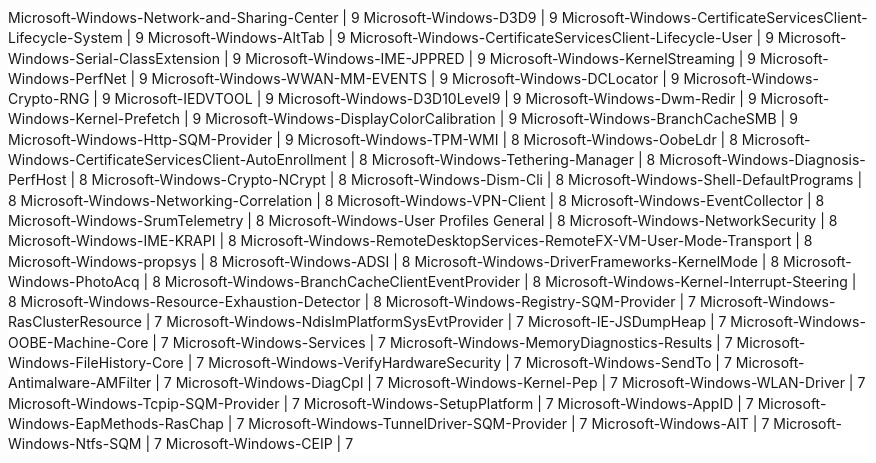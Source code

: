 Microsoft-Windows-Network-and-Sharing-Center                                |  9
Microsoft-Windows-D3D9                                                      |  9
Microsoft-Windows-CertificateServicesClient-Lifecycle-System                |  9
Microsoft-Windows-AltTab                                                    |  9
Microsoft-Windows-CertificateServicesClient-Lifecycle-User                  |  9
Microsoft-Windows-Serial-ClassExtension                                     |  9
Microsoft-Windows-IME-JPPRED                                                |  9
Microsoft-Windows-KernelStreaming                                           |  9
Microsoft-Windows-PerfNet                                                   |  9
Microsoft-Windows-WWAN-MM-EVENTS                                            |  9
Microsoft-Windows-DCLocator                                                 |  9
Microsoft-Windows-Crypto-RNG                                                |  9
Microsoft-IEDVTOOL                                                          |  9
Microsoft-Windows-D3D10Level9                                               |  9
Microsoft-Windows-Dwm-Redir                                                 |  9
Microsoft-Windows-Kernel-Prefetch                                           |  9
Microsoft-Windows-DisplayColorCalibration                                   |  9
Microsoft-Windows-BranchCacheSMB                                            |  9
Microsoft-Windows-Http-SQM-Provider                                         |  9
Microsoft-Windows-TPM-WMI                                                   |  8
Microsoft-Windows-OobeLdr                                                   |  8
Microsoft-Windows-CertificateServicesClient-AutoEnrollment                  |  8
Microsoft-Windows-Tethering-Manager                                         |  8
Microsoft-Windows-Diagnosis-PerfHost                                        |  8
Microsoft-Windows-Crypto-NCrypt                                             |  8
Microsoft-Windows-Dism-Cli                                                  |  8
Microsoft-Windows-Shell-DefaultPrograms                                     |  8
Microsoft-Windows-Networking-Correlation                                    |  8
Microsoft-Windows-VPN-Client                                                |  8
Microsoft-Windows-EventCollector                                            |  8
Microsoft-Windows-SrumTelemetry                                             |  8
Microsoft-Windows-User Profiles General                                     |  8
Microsoft-Windows-NetworkSecurity                                           |  8
Microsoft-Windows-IME-KRAPI                                                 |  8
Microsoft-Windows-RemoteDesktopServices-RemoteFX-VM-User-Mode-Transport     |  8
Microsoft-Windows-propsys                                                   |  8
Microsoft-Windows-ADSI                                                      |  8
Microsoft-Windows-DriverFrameworks-KernelMode                               |  8
Microsoft-Windows-PhotoAcq                                                  |  8
Microsoft-Windows-BranchCacheClientEventProvider                            |  8
Microsoft-Windows-Kernel-Interrupt-Steering                                 |  8
Microsoft-Windows-Resource-Exhaustion-Detector                              |  8
Microsoft-Windows-Registry-SQM-Provider                                     |  7
Microsoft-Windows-RasClusterResource                                        |  7
Microsoft-Windows-NdisImPlatformSysEvtProvider                              |  7
Microsoft-IE-JSDumpHeap                                                     |  7
Microsoft-Windows-OOBE-Machine-Core                                         |  7
Microsoft-Windows-Services                                                  |  7
Microsoft-Windows-MemoryDiagnostics-Results                                 |  7
Microsoft-Windows-FileHistory-Core                                          |  7
Microsoft-Windows-VerifyHardwareSecurity                                    |  7
Microsoft-Windows-SendTo                                                    |  7
Microsoft-Antimalware-AMFilter                                              |  7
Microsoft-Windows-DiagCpl                                                   |  7
Microsoft-Windows-Kernel-Pep                                                |  7
Microsoft-Windows-WLAN-Driver                                               |  7
Microsoft-Windows-Tcpip-SQM-Provider                                        |  7
Microsoft-Windows-SetupPlatform                                             |  7
Microsoft-Windows-AppID                                                     |  7
Microsoft-Windows-EapMethods-RasChap                                        |  7
Microsoft-Windows-TunnelDriver-SQM-Provider                                 |  7
Microsoft-Windows-AIT                                                       |  7
Microsoft-Windows-Ntfs-SQM                                                  |  7
Microsoft-Windows-CEIP                                                      |  7